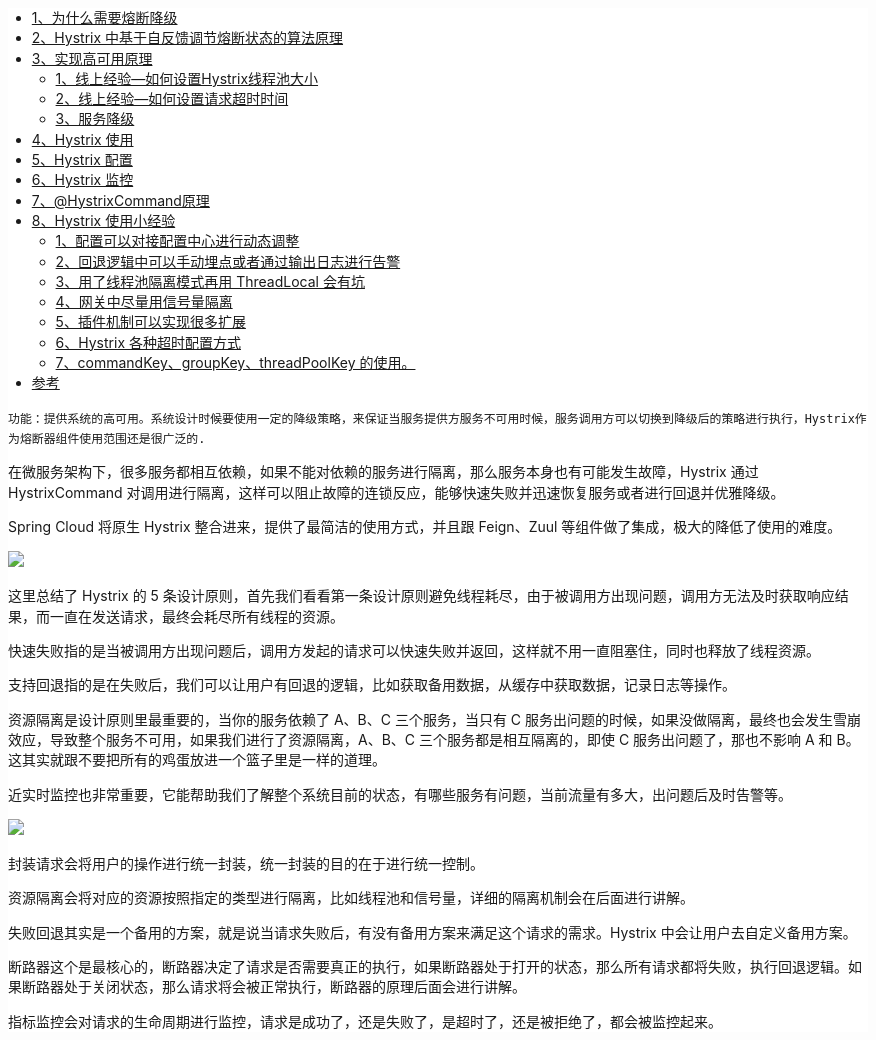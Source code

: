 


- [1、为什么需要熔断降级](#1为什么需要熔断降级)
- [2、Hystrix 中基于自反馈调节熔断状态的算法原理](#2hystrix-中基于自反馈调节熔断状态的算法原理)
- [3、实现高可用原理](#3实现高可用原理)
    - [1、线上经验—如何设置Hystrix线程池大小](#1线上经验如何设置hystrix线程池大小)
    - [2、线上经验—如何设置请求超时时间](#2线上经验如何设置请求超时时间)
    - [3、服务降级](#3服务降级)
- [4、Hystrix 使用](#4hystrix-使用)
- [5、Hystrix 配置](#5hystrix-配置)
- [6、Hystrix 监控](#6hystrix-监控)
- [7、@HystrixCommand原理](#7hystrixcommand原理)
- [8、Hystrix 使用小经验](#8hystrix-使用小经验)
    - [1、配置可以对接配置中心进行动态调整](#1配置可以对接配置中心进行动态调整)
    - [2、回退逻辑中可以手动埋点或者通过输出日志进行告警](#2回退逻辑中可以手动埋点或者通过输出日志进行告警)
    - [3、用了线程池隔离模式再用 ThreadLocal 会有坑](#3用了线程池隔离模式再用-threadlocal-会有坑)
    - [4、网关中尽量用信号量隔离](#4网关中尽量用信号量隔离)
    - [5、插件机制可以实现很多扩展](#5插件机制可以实现很多扩展)
    - [6、Hystrix 各种超时配置方式](#6hystrix-各种超时配置方式)
    - [7、commandKey、groupKey、threadPoolKey 的使用。](#7commandkeygroupkeythreadpoolkey-的使用)
- [参考](#参考)



`功能：提供系统的高可用。系统设计时候要使用一定的降级策略，来保证当服务提供方服务不可用时候，服务调用方可以切换到降级后的策略进行执行，Hystrix作为熔断器组件使用范围还是很广泛的.`



在微服务架构下，很多服务都相互依赖，如果不能对依赖的服务进行隔离，那么服务本身也有可能发生故障，Hystrix 通过 HystrixCommand 对调用进行隔离，这样可以阻止故障的连锁反应，能够快速失败并迅速恢复服务或者进行回退并优雅降级。

Spring Cloud 将原生 Hystrix 整合进来，提供了最简洁的使用方式，并且跟 Feign、Zuul 等组件做了集成，极大的降低了使用的难度。

![](../../pic/2020-11-08/2020-11-08-17-45-03.png)

这里总结了 Hystrix 的 5 条设计原则，首先我们看看第一条设计原则避免线程耗尽，由于被调用方出现问题，调用方无法及时获取响应结果，而一直在发送请求，最终会耗尽所有线程的资源。

快速失败指的是当被调用方出现问题后，调用方发起的请求可以快速失败并返回，这样就不用一直阻塞住，同时也释放了线程资源。

支持回退指的是在失败后，我们可以让用户有回退的逻辑，比如获取备用数据，从缓存中获取数据，记录日志等操作。

资源隔离是设计原则里最重要的，当你的服务依赖了 A、B、C 三个服务，当只有 C 服务出问题的时候，如果没做隔离，最终也会发生雪崩效应，导致整个服务不可用，如果我们进行了资源隔离，A、B、C 三个服务都是相互隔离的，即使 C 服务出问题了，那也不影响 A 和 B。这其实就跟不要把所有的鸡蛋放进一个篮子里是一样的道理。

近实时监控也非常重要，它能帮助我们了解整个系统目前的状态，有哪些服务有问题，当前流量有多大，出问题后及时告警等。

![](../../pic/2020-11-08/2020-11-08-17-46-34.png)


封装请求会将用户的操作进行统一封装，统一封装的目的在于进行统一控制。

资源隔离会将对应的资源按照指定的类型进行隔离，比如线程池和信号量，详细的隔离机制会在后面进行讲解。

失败回退其实是一个备用的方案，就是说当请求失败后，有没有备用方案来满足这个请求的需求。Hystrix 中会让用户去自定义备用方案。

断路器这个是最核心的，断路器决定了请求是否需要真正的执行，如果断路器处于打开的状态，那么所有请求都将失败，执行回退逻辑。如果断路器处于关闭状态，那么请求将会被正常执行，断路器的原理后面会进行讲解。

指标监控会对请求的生命周期进行监控，请求是成功了，还是失败了，是超时了，还是被拒绝了，都会被监控起来。

